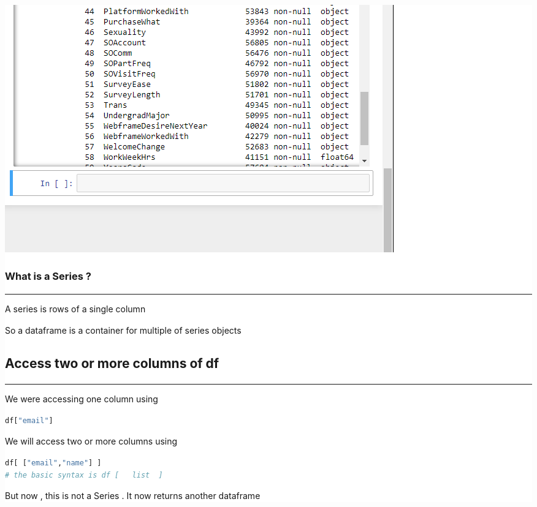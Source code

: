 ![Pandas%205e3b69e372144885a8c818faee9ad5da/series.gif](Pandas%205e3b69e372144885a8c818faee9ad5da/series.gif)

### What is a Series ?

---

A series is rows of a single column 

So a dataframe is a container for multiple of series objects 

## Access two or more columns of df

---

We were accessing one column using

```python
df["email"]
```

We will access two or more columns using 

```python
df[ ["email","name"] ]
# the basic syntax is df [   list  ]
```

But now  , this is not a Series . It now returns another dataframe 
